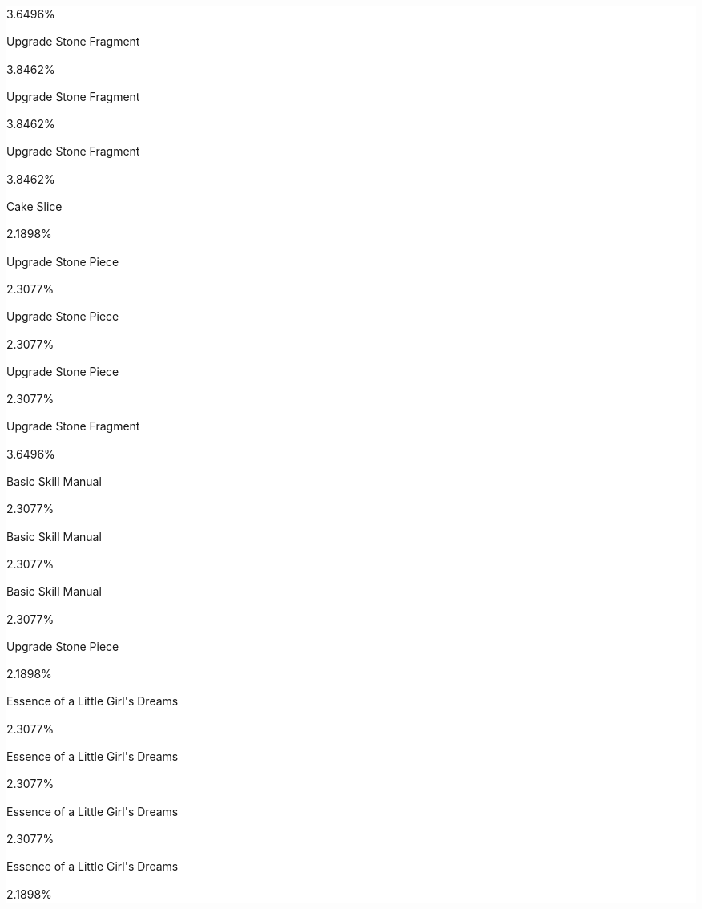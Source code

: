 3.6496%

Upgrade Stone Fragment

3.8462%

Upgrade Stone Fragment

3.8462%

Upgrade Stone Fragment

3.8462%

Cake Slice

2.1898%

Upgrade Stone Piece

2.3077%

Upgrade Stone Piece

2.3077%

Upgrade Stone Piece

2.3077%

Upgrade Stone Fragment

3.6496%

Basic Skill Manual

2.3077%

Basic Skill Manual

2.3077%

Basic Skill Manual

2.3077%

Upgrade Stone Piece

2.1898%

Essence of a Little Girl's Dreams

2.3077%

Essence of a Little Girl's Dreams

2.3077%

Essence of a Little Girl's Dreams

2.3077%

Essence of a Little Girl's Dreams

2.1898%
